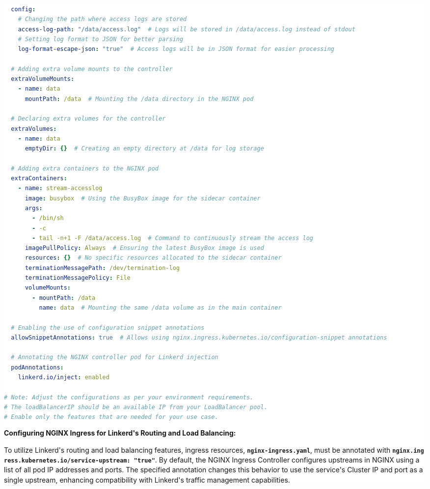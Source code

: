 ```yaml
  config:
    # Changing the path where access logs are stored
    access-log-path: "/data/access.log"  # Logs will be stored in /data/access.log instead of stdout
    # Setting log format to JSON for better parsing
    log-format-escape-json: "true"  # Access logs will be in JSON format for easier processing

  # Adding extra volume mounts to the controller
  extraVolumeMounts:
    - name: data
      mountPath: /data  # Mounting the /data directory in the NGINX pod

  # Declaring extra volumes for the controller
  extraVolumes:
    - name: data
      emptyDir: {}  # Creating an empty directory at /data for log storage

  # Adding extra containers to the NGINX pod
  extraContainers:
    - name: stream-accesslog
      image: busybox  # Using the BusyBox image for the sidecar container
      args:
        - /bin/sh
        - -c
        - tail -n+1 -F /data/access.log  # Command to continuously stream the access log
      imagePullPolicy: Always  # Ensuring the latest BusyBox image is used
      resources: {}  # No specific resources allocated to the sidecar container
      terminationMessagePath: /dev/termination-log
      terminationMessagePolicy: File
      volumeMounts:
        - mountPath: /data
          name: data  # Mounting the same /data volume as in the main container

  # Enabling the use of configuration snippet annotations
  allowSnippetAnnotations: true  # Allows using nginx.ingress.kubernetes.io/configuration-snippet annotations

  # Annotating the NGINX controller pod for Linkerd injection
  podAnnotations:
    linkerd.io/inject: enabled

# Note: Adjust the configurations as per your environment requirements.
# The loadBalancerIP should be an available IP from your LoadBalancer pool.
# Enable only the features that are needed for your use case.
```

**Configuring NGINX Ingress for Linkerd's Routing and Load Balancing:**

To utilize Linkerd's routing and load balancing features, ingress resources, **`nginx-ingress.yaml`**, must be annotated with **`nginx.ingress.kubernetes.io/service-upstream: "true"`**. By default, the NGINX Ingress Controller configures upstreams in NGINX using a list of all pod IP addresses and ports. The specified annotation changes this behavior to use the service's Cluster IP and port as a single upstream, enhancing compatibility with Linkerd's traffic management capabilities.
